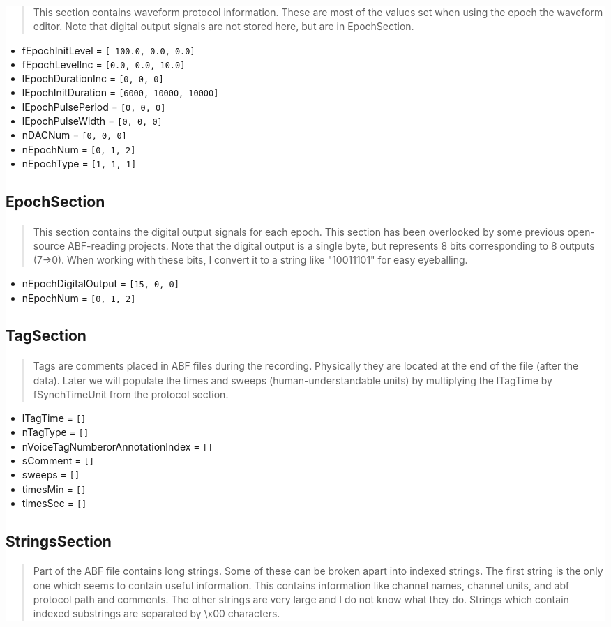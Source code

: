 > This section contains waveform protocol information. These are most of     the values set when using the epoch the waveform editor. Note that digital     output signals are not stored here, but are in EpochSection. 

* fEpochInitLevel = `[-100.0, 0.0, 0.0]`
* fEpochLevelInc = `[0.0, 0.0, 10.0]`
* lEpochDurationInc = `[0, 0, 0]`
* lEpochInitDuration = `[6000, 10000, 10000]`
* lEpochPulsePeriod = `[0, 0, 0]`
* lEpochPulseWidth = `[0, 0, 0]`
* nDACNum = `[0, 0, 0]`
* nEpochNum = `[0, 1, 2]`
* nEpochType = `[1, 1, 1]`

## EpochSection

> This section contains the digital output signals for each epoch. This     section has been overlooked by some previous open-source ABF-reading     projects. Note that the digital output is a single byte, but represents     8 bits corresponding to 8 outputs (7->0). When working with these bits,     I convert it to a string like "10011101" for easy eyeballing. 

* nEpochDigitalOutput = `[15, 0, 0]`
* nEpochNum = `[0, 1, 2]`

## TagSection

> Tags are comments placed in ABF files during the recording. Physically     they are located at the end of the file (after the data).      Later we will populate the times and sweeps (human-understandable units)     by multiplying the lTagTime by fSynchTimeUnit from the protocol section. 

* lTagTime = `[]`
* nTagType = `[]`
* nVoiceTagNumberorAnnotationIndex = `[]`
* sComment = `[]`
* sweeps = `[]`
* timesMin = `[]`
* timesSec = `[]`

## StringsSection

> Part of the ABF file contains long strings. Some of these can be broken     apart into indexed strings.      The first string is the only one which seems to contain useful information.     This contains information like channel names, channel units, and abf     protocol path and comments. The other strings are very large and I do not     know what they do.      Strings which contain indexed substrings are separated by \x00 characters. 
